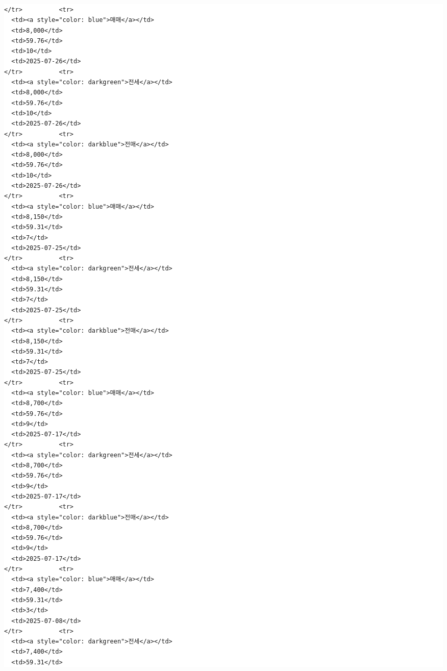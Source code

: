     </tr>          <tr>
      <td><a style="color: blue">매매</a></td>
      <td>8,000</td>
      <td>59.76</td>
      <td>10</td>
      <td>2025-07-26</td>
    </tr>          <tr>
      <td><a style="color: darkgreen">전세</a></td>
      <td>8,000</td>
      <td>59.76</td>
      <td>10</td>
      <td>2025-07-26</td>
    </tr>          <tr>
      <td><a style="color: darkblue">전매</a></td>
      <td>8,000</td>
      <td>59.76</td>
      <td>10</td>
      <td>2025-07-26</td>
    </tr>          <tr>
      <td><a style="color: blue">매매</a></td>
      <td>8,150</td>
      <td>59.31</td>
      <td>7</td>
      <td>2025-07-25</td>
    </tr>          <tr>
      <td><a style="color: darkgreen">전세</a></td>
      <td>8,150</td>
      <td>59.31</td>
      <td>7</td>
      <td>2025-07-25</td>
    </tr>          <tr>
      <td><a style="color: darkblue">전매</a></td>
      <td>8,150</td>
      <td>59.31</td>
      <td>7</td>
      <td>2025-07-25</td>
    </tr>          <tr>
      <td><a style="color: blue">매매</a></td>
      <td>8,700</td>
      <td>59.76</td>
      <td>9</td>
      <td>2025-07-17</td>
    </tr>          <tr>
      <td><a style="color: darkgreen">전세</a></td>
      <td>8,700</td>
      <td>59.76</td>
      <td>9</td>
      <td>2025-07-17</td>
    </tr>          <tr>
      <td><a style="color: darkblue">전매</a></td>
      <td>8,700</td>
      <td>59.76</td>
      <td>9</td>
      <td>2025-07-17</td>
    </tr>          <tr>
      <td><a style="color: blue">매매</a></td>
      <td>7,400</td>
      <td>59.31</td>
      <td>3</td>
      <td>2025-07-08</td>
    </tr>          <tr>
      <td><a style="color: darkgreen">전세</a></td>
      <td>7,400</td>
      <td>59.31</td>